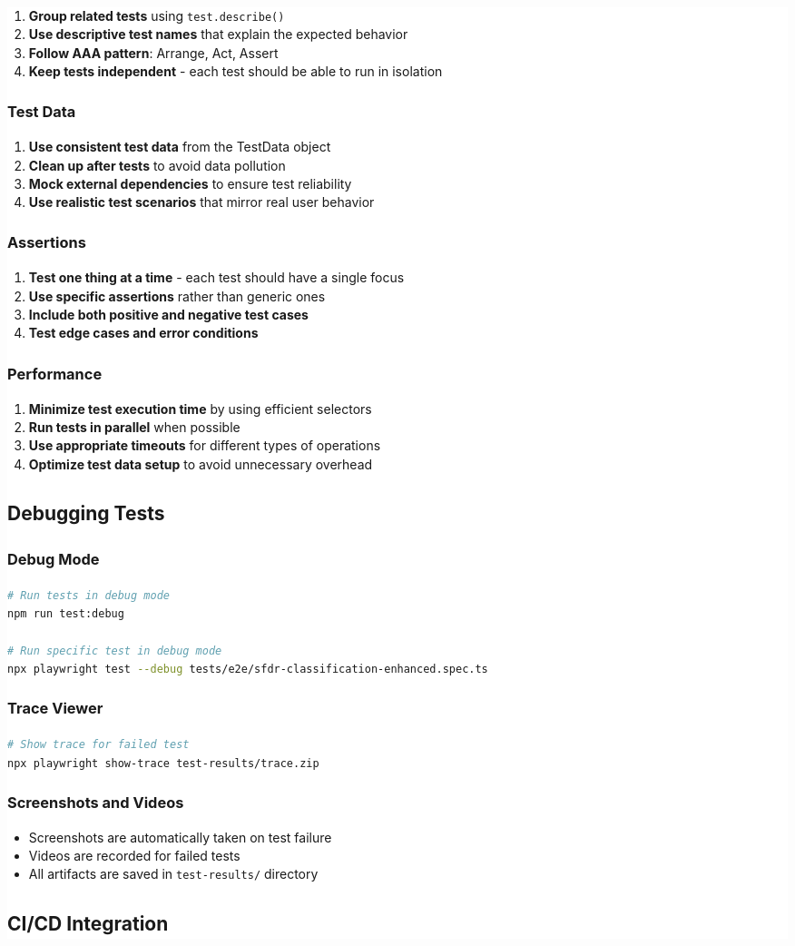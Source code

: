 1. **Group related tests** using `test.describe()`
2. **Use descriptive test names** that explain the expected behavior
3. **Follow AAA pattern**: Arrange, Act, Assert
4. **Keep tests independent** - each test should be able to run in isolation

### Test Data

1. **Use consistent test data** from the TestData object
2. **Clean up after tests** to avoid data pollution
3. **Mock external dependencies** to ensure test reliability
4. **Use realistic test scenarios** that mirror real user behavior

### Assertions

1. **Test one thing at a time** - each test should have a single focus
2. **Use specific assertions** rather than generic ones
3. **Include both positive and negative test cases**
4. **Test edge cases and error conditions**

### Performance

1. **Minimize test execution time** by using efficient selectors
2. **Run tests in parallel** when possible
3. **Use appropriate timeouts** for different types of operations
4. **Optimize test data setup** to avoid unnecessary overhead

## Debugging Tests

### Debug Mode

```bash
# Run tests in debug mode
npm run test:debug

# Run specific test in debug mode
npx playwright test --debug tests/e2e/sfdr-classification-enhanced.spec.ts
```

### Trace Viewer

```bash
# Show trace for failed test
npx playwright show-trace test-results/trace.zip
```

### Screenshots and Videos

- Screenshots are automatically taken on test failure
- Videos are recorded for failed tests
- All artifacts are saved in `test-results/` directory

## CI/CD Integration
